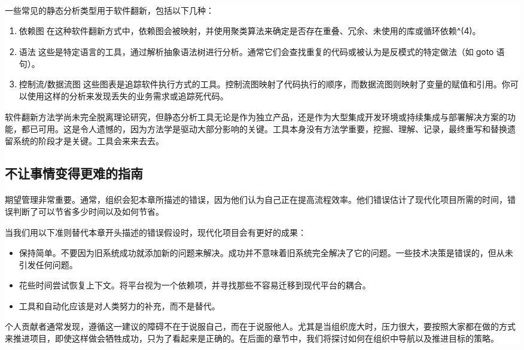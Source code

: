 一些常见的静态分析类型用于软件翻新，包括以下几种：

1.  依赖图 在这种软件翻新方式中，依赖图会被映射，并使用聚类算法来确定是否存在重叠、冗余、未使用的库或循环依赖^(4)。

1.  语法 这些是特定语言的工具，通过解析抽象语法树进行分析。通常它们会查找重复的代码或被认为是反模式的特定做法（如 goto 语句）。

1.  控制流/数据流图 这些图表是追踪软件执行方式的工具。控制流图映射了代码执行的顺序，而数据流图则映射了变量的赋值和引用。你可以使用这样的分析来发现丢失的业务需求或追踪死代码。

软件翻新方法学尚未完全脱离理论研究，但静态分析工具无论是作为独立产品，还是作为大型集成开发环境或持续集成与部署解决方案的功能，都已可用。这是令人遗憾的，因为方法学是驱动大部分影响的关键。工具本身没有方法学重要，挖掘、理解、记录，最终重写和替换遗留系统的阶段才是关键。工具会来来去去。

## 不让事情变得更难的指南

期望管理非常重要。通常，组织会犯本章所描述的错误，因为他们认为自己正在提高流程效率。他们错误估计了现代化项目所需的时间，错误判断了可以节省多少时间以及如何节省。

当我们用以下准则替代本章开头描述的错误假设时，现代化项目会有更好的成果：

+   保持简单。不要因为旧系统成功就添加新的问题来解决。成功并不意味着旧系统完全解决了它的问题。一些技术决策是错误的，但从未引发任何问题。

+   花些时间尝试恢复上下文。将平台视为一个依赖项，并寻找那些不容易迁移到现代平台的耦合。

+   工具和自动化应该是对人类努力的补充，而不是替代。

个人贡献者通常发现，遵循这一建议的障碍不在于说服自己，而在于说服他人。尤其是当组织庞大时，压力很大，要按照大家都在做的方式来推进项目，即使这样做会牺牲成功，只为了看起来是正确的。在后面的章节中，我们将探讨如何在组织中导航以及推进目标的策略。

